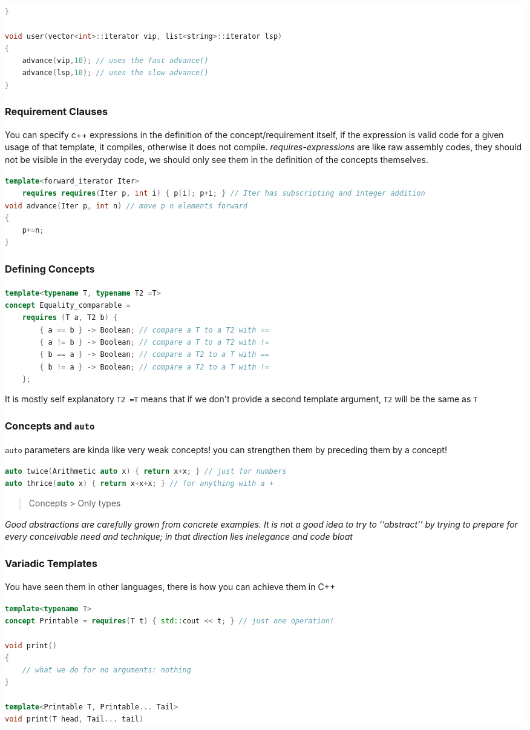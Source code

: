 ```cpp
}

void user(vector<int>::iterator vip, list<string>::iterator lsp)
{
	advance(vip,10); // uses the fast advance()
	advance(lsp,10); // uses the slow advance()
}
```

### Requirement Clauses
You can specify c++ expressions in the definition of the concept/requirement itself, if the expression is valid code for a given usage of that template, it compiles, otherwise it does not compile.
*requires-expressions* are like raw assembly codes, they should not be visible in the everyday code, we should only see them in the definition of the concepts themselves.
```cpp
template<forward_iterator Iter>
	requires requires(Iter p, int i) { p[i]; p+i; } // Iter has subscripting and integer addition
void advance(Iter p, int n) // move p n elements forward
{
	p+=n;
}
```

### Defining Concepts
```cpp
template<typename T, typename T2 =T>
concept Equality_comparable =
	requires (T a, T2 b) {
		{ a == b } -> Boolean; // compare a T to a T2 with ==
		{ a != b } -> Boolean; // compare a T to a T2 with !=
		{ b == a } -> Boolean; // compare a T2 to a T with ==
		{ b != a } -> Boolean; // compare a T2 to a T with !=
	};
```
It is mostly self explanatory `T2 =T` means that if we don't provide a second template argument, `T2` will be the same as `T`

### Concepts and `auto`
`auto` parameters are kinda like very weak concepts! you can strengthen them by preceding them by a concept!
```cpp
auto twice(Arithmetic auto x) { return x+x; } // just for numbers
auto thrice(auto x) { return x+x+x; } // for anything with a +
```

> Concepts > Only types


*Good abstractions are carefully grown from concrete examples. It is not a good idea to try to ‘‘abstract’’ by trying to prepare for every conceivable need and technique; in that direction lies inelegance and code bloat*

### Variadic Templates
You have seen them in other languages, there is how you can achieve them in C++
```cpp
template<typename T>
concept Printable = requires(T t) { std::cout << t; } // just one operation!

void print()
{
	// what we do for no arguments: nothing
}

template<Printable T, Printable... Tail>
void print(T head, Tail... tail)
```